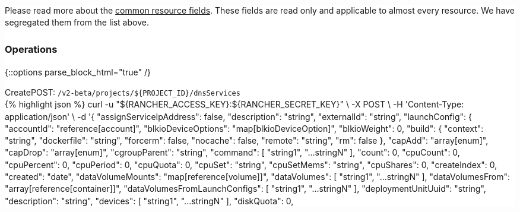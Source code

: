 Please read more about the [common resource fields]({{site.baseurl}}/rancher/{{page.version}}/{{page.lang}}/api/{{page.apiVersion}}/common/). These fields are read only and applicable to almost every resource. We have segregated them from the list above.

### Operations
{::options parse_block_html="true" /}
<a id="create"></a>
<div class="action"><span class="header">Create<span class="headerright">POST:  <code>/v2-beta/projects/${PROJECT_ID}/dnsServices</code></span></span>
<div class="action-contents"> {% highlight json %}
curl -u "${RANCHER_ACCESS_KEY}:${RANCHER_SECRET_KEY}" \
-X POST \
-H 'Content-Type: application/json' \
-d '{
	"assignServiceIpAddress": false,
	"description": "string",
	"externalId": "string",
	"launchConfig": {
		"accountId": "reference[account]",
		"blkioDeviceOptions": "map[blkioDeviceOption]",
		"blkioWeight": 0,
		"build": {
			"context": "string",
			"dockerfile": "string",
			"forcerm": false,
			"nocache": false,
			"remote": "string",
			"rm": false
		},
		"capAdd": "array[enum]",
		"capDrop": "array[enum]",
		"cgroupParent": "string",
		"command": [
			"string1",
			"...stringN"
		],
		"count": 0,
		"cpuCount": 0,
		"cpuPercent": 0,
		"cpuPeriod": 0,
		"cpuQuota": 0,
		"cpuSet": "string",
		"cpuSetMems": "string",
		"cpuShares": 0,
		"createIndex": 0,
		"created": "date",
		"dataVolumeMounts": "map[reference[volume]]",
		"dataVolumes": [
			"string1",
			"...stringN"
		],
		"dataVolumesFrom": "array[reference[container]]",
		"dataVolumesFromLaunchConfigs": [
			"string1",
			"...stringN"
		],
		"deploymentUnitUuid": "string",
		"description": "string",
		"devices": [
			"string1",
			"...stringN"
		],
		"diskQuota": 0,
